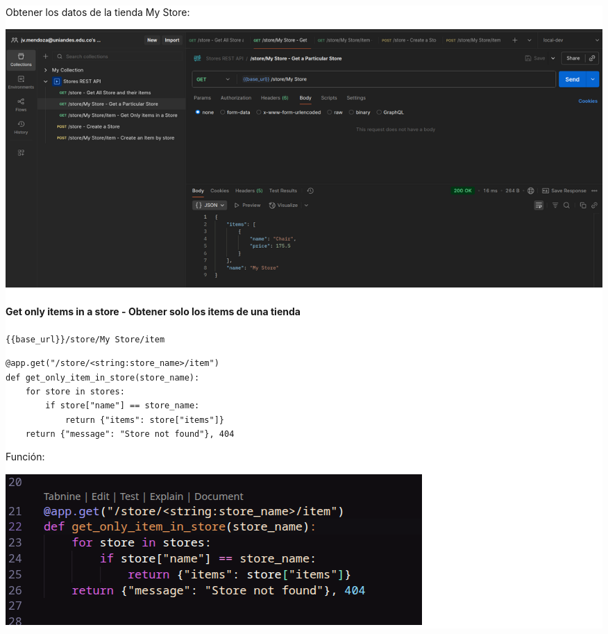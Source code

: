 Obtener los datos de la tienda My Store:

![image](./img/121.png)

#### Get only items in a store - Obtener solo los items de una tienda

```
{{base_url}}/store/My Store/item
```

```
@app.get("/store/<string:store_name>/item")
def get_only_item_in_store(store_name):
    for store in stores:
        if store["name"] == store_name:
            return {"items": store["items"]}
    return {"message": "Store not found"}, 404
```

Función:

![image](./img/120.png)
